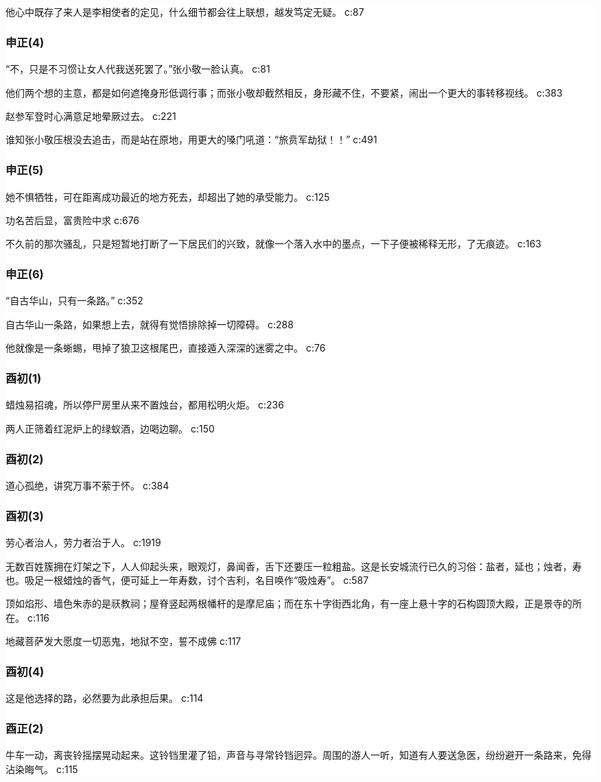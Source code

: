 他心中既存了来人是李相使者的定见，什么细节都会往上联想，越发笃定无疑。 c:87

### 申正(4)

“不，只是不习惯让女人代我送死罢了。”张小敬一脸认真。 c:81

他们两个想的主意，都是如何遮掩身形低调行事；而张小敬却截然相反，身形藏不住，不要紧，闹出一个更大的事转移视线。 c:383

赵参军登时心满意足地晕厥过去。 
 c:221

谁知张小敬压根没去追击，而是站在原地，用更大的嗓门吼道：“旅贲军劫狱！！” c:491

### 申正(5)

她不惧牺牲，可在距离成功最近的地方死去，却超出了她的承受能力。 c:125

功名苦后显，富贵险中求 c:676

不久前的那次骚乱，只是短暂地打断了一下居民们的兴致，就像一个落入水中的墨点，一下子便被稀释无形，了无痕迹。 c:163

### 申正(6)

“自古华山，只有一条路。” c:352

自古华山一条路，如果想上去，就得有觉悟排除掉一切障碍。 c:288

他就像是一条蜥蜴，甩掉了狼卫这根尾巴，直接遁入深深的迷雾之中。 c:76

### 酉初(1)

蜡烛易招魂，所以停尸房里从来不置烛台，都用松明火炬。 c:236

两人正筛着红泥炉上的绿蚁酒，边喝边聊。 c:150

### 酉初(2)

道心孤绝，讲究万事不萦于怀。 c:384

### 酉初(3)

劳心者治人，劳力者治于人。 c:1919

无数百姓簇拥在灯架之下，人人仰起头来，眼观灯，鼻闻香，舌下还要压一粒粗盐。这是长安城流行已久的习俗：盐者，延也；烛者，寿也。吸足一根蜡烛的香气，便可延上一年寿数，讨个吉利，名目唤作“吸烛寿”。 c:587

顶如焰形、墙色朱赤的是祆教祠；屋脊竖起两根幡杆的是摩尼庙；而在东十字街西北角，有一座上悬十字的石构圆顶大殿，正是景寺的所在。 c:116

地藏菩萨发大愿度一切恶鬼，地狱不空，誓不成佛 c:117

### 酉初(4)

这是他选择的路，必然要为此承担后果。 c:114

### 酉正(2)

牛车一动，离丧铃摇摆晃动起来。这铃铛里灌了铅，声音与寻常铃铛迥异。周围的游人一听，知道有人要送急医，纷纷避开一条路来，免得沾染晦气。 c:115
